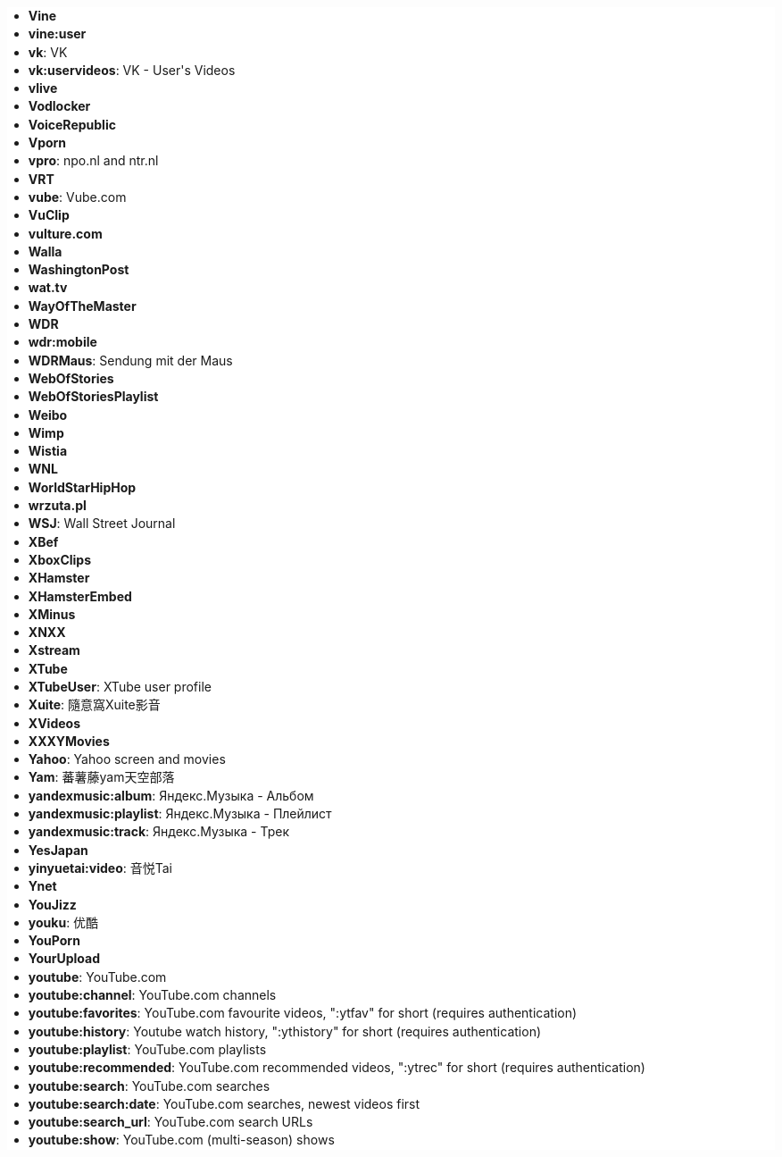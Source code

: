  - **Vine**
 - **vine:user**
 - **vk**: VK
 - **vk:uservideos**: VK - User's Videos
 - **vlive**
 - **Vodlocker**
 - **VoiceRepublic**
 - **Vporn**
 - **vpro**: npo.nl and ntr.nl
 - **VRT**
 - **vube**: Vube.com
 - **VuClip**
 - **vulture.com**
 - **Walla**
 - **WashingtonPost**
 - **wat.tv**
 - **WayOfTheMaster**
 - **WDR**
 - **wdr:mobile**
 - **WDRMaus**: Sendung mit der Maus
 - **WebOfStories**
 - **WebOfStoriesPlaylist**
 - **Weibo**
 - **Wimp**
 - **Wistia**
 - **WNL**
 - **WorldStarHipHop**
 - **wrzuta.pl**
 - **WSJ**: Wall Street Journal
 - **XBef**
 - **XboxClips**
 - **XHamster**
 - **XHamsterEmbed**
 - **XMinus**
 - **XNXX**
 - **Xstream**
 - **XTube**
 - **XTubeUser**: XTube user profile
 - **Xuite**: 隨意窩Xuite影音
 - **XVideos**
 - **XXXYMovies**
 - **Yahoo**: Yahoo screen and movies
 - **Yam**: 蕃薯藤yam天空部落
 - **yandexmusic:album**: Яндекс.Музыка - Альбом
 - **yandexmusic:playlist**: Яндекс.Музыка - Плейлист
 - **yandexmusic:track**: Яндекс.Музыка - Трек
 - **YesJapan**
 - **yinyuetai:video**: 音悦Tai
 - **Ynet**
 - **YouJizz**
 - **youku**: 优酷
 - **YouPorn**
 - **YourUpload**
 - **youtube**: YouTube.com
 - **youtube:channel**: YouTube.com channels
 - **youtube:favorites**: YouTube.com favourite videos, ":ytfav" for short (requires authentication)
 - **youtube:history**: Youtube watch history, ":ythistory" for short (requires authentication)
 - **youtube:playlist**: YouTube.com playlists
 - **youtube:recommended**: YouTube.com recommended videos, ":ytrec" for short (requires authentication)
 - **youtube:search**: YouTube.com searches
 - **youtube:search:date**: YouTube.com searches, newest videos first
 - **youtube:search_url**: YouTube.com search URLs
 - **youtube:show**: YouTube.com (multi-season) shows